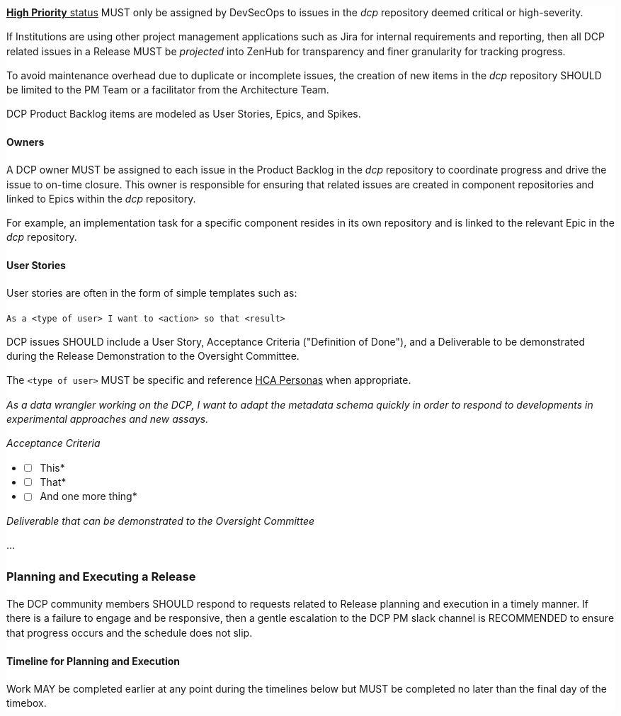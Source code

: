 [**High Priority** status](https://help.zenhub.com/support/solutions/articles/43000495285-setting-issues-as-high-priority) MUST only be assigned by DevSecOps to issues in the *dcp* repository deemed critical or high-severity. 

If Institutions are using other project management applications such as Jira for internal requirements and reporting, then all DCP related issues in a Release MUST be *projected* into ZenHub for transparency and finer granularity for tracking progress.

To avoid maintenance overhead due to duplicate or incomplete issues, the creation of new items in the *dcp* repository SHOULD be limited to the PM Team or a facilitator from the Architecture Team.

DCP Product Backlog items are modeled as User Stories, Epics, and Spikes. 
 
#### Owners

A DCP owner MUST be assigned to each issue in the Product Backlog in the *dcp* repository to coordinate progress and drive the issue to on-time closure. This owner is responsible for ensuring that related issues are created in component repositories and linked to Epics within the *dcp* repository.

For example, an implementation task for a specific component resides in its own repository and is linked to the relevant Epic in the *dcp* repository.

#### User Stories

User stories are often in the form of simple templates such as:

`As a <type of user>
I want to <action>
so that <result>`

DCP issues SHOULD include a User Story, Acceptance Criteria ("Definition of Done"), and a Deliverable to be demonstrated during the Release Demonstration to the Oversight Committee.

The `<type of user>` MUST be specific and reference [HCA Personas](https://docs.google.com/presentation/d/1bsu8q9CzRXv3Y8c1p8NENi3p8KlxC4scp2tJkHO3Jeo/edit#slide=id.g3cf4e46e8f_0_38) when appropriate.

*As a data wrangler working on the DCP, I want to adapt the metadata schema quickly in order to respond to developments in experimental approaches and new assays.*

*Acceptance Criteria*
- *[ ] This*
- *[ ] That*
- *[ ] And one more thing*

*Deliverable that can be demonstrated to the Oversight Committee*

...

### Planning and Executing a Release

The DCP community members SHOULD respond to requests related to Release planning and execution in a timely manner. If there is a failure to engage and be responsive, then a gentle escalation to the DCP PM slack channel is RECOMMENDED to ensure that progress occurs and the schedule does not slip. 

#### Timeline for Planning and Execution

Work MAY be completed earlier at any point during the timelines below but MUST be completed no later than the final day of the timebox.


[Reviewing the Product Roadmap with the Oversight Committee]: #reviewing-the-product-roadmap-with-the-oversight-committee
[Approving and Publishing the Product Roadmap]: #approving-and-publishing-the-product-roadmap
[Checkpoint for Milestone 1]: #check-point-for-milestone-1
[Checkpoint for Milestone 2]: #check-point-for-milestone-2
[Checkpoint for Milestone 3]: #check-point-for-milestone-3